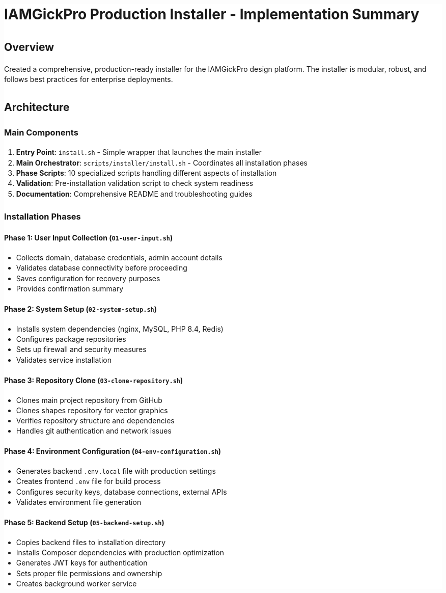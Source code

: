 # IAMGickPro Production Installer - Implementation Summary

## Overview
Created a comprehensive, production-ready installer for the IAMGickPro design platform. The installer is modular, robust, and follows best practices for enterprise deployments.

## Architecture

### Main Components
1. **Entry Point**: `install.sh` - Simple wrapper that launches the main installer
2. **Main Orchestrator**: `scripts/installer/install.sh` - Coordinates all installation phases
3. **Phase Scripts**: 10 specialized scripts handling different aspects of installation
4. **Validation**: Pre-installation validation script to check system readiness
5. **Documentation**: Comprehensive README and troubleshooting guides

### Installation Phases

#### Phase 1: User Input Collection (`01-user-input.sh`)
- Collects domain, database credentials, admin account details
- Validates database connectivity before proceeding
- Saves configuration for recovery purposes
- Provides confirmation summary

#### Phase 2: System Setup (`02-system-setup.sh`)
- Installs system dependencies (nginx, MySQL, PHP 8.4, Redis)
- Configures package repositories
- Sets up firewall and security measures
- Validates service installation

#### Phase 3: Repository Clone (`03-clone-repository.sh`)
- Clones main project repository from GitHub
- Clones shapes repository for vector graphics
- Verifies repository structure and dependencies
- Handles git authentication and network issues

#### Phase 4: Environment Configuration (`04-env-configuration.sh`)
- Generates backend `.env.local` file with production settings
- Creates frontend `.env` file for build process
- Configures security keys, database connections, external APIs
- Validates environment file generation

#### Phase 5: Backend Setup (`05-backend-setup.sh`)
- Copies backend files to installation directory
- Installs Composer dependencies with production optimization
- Generates JWT keys for authentication
- Sets proper file permissions and ownership
- Creates background worker service
